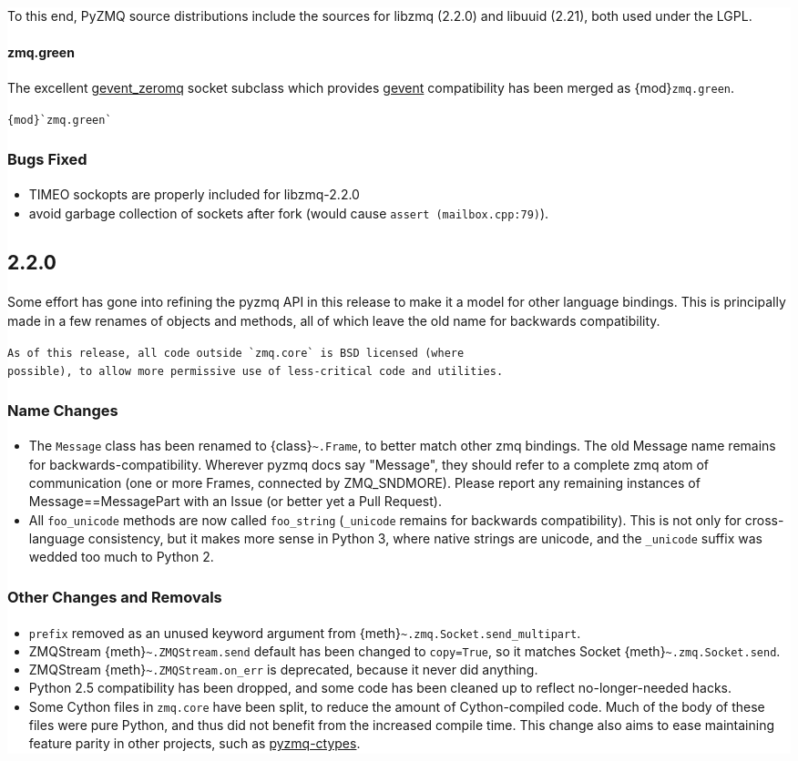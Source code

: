 To this end, PyZMQ source distributions include the sources for libzmq (2.2.0) and libuuid (2.21),
both used under the LGPL.

#### zmq.green

The excellent [gevent_zeromq](https://github.com/tmc/gevent-zeromq) socket
subclass which provides [gevent](https://www.gevent.org/) compatibility has been merged as
{mod}`zmq.green`.

```{seealso}
{mod}`zmq.green`
```

### Bugs Fixed

- TIMEO sockopts are properly included for libzmq-2.2.0
- avoid garbage collection of sockets after fork (would cause `assert (mailbox.cpp:79)`).

## 2.2.0

Some effort has gone into refining the pyzmq API in this release to make it a model for
other language bindings. This is principally made in a few renames of objects and methods,
all of which leave the old name for backwards compatibility.

```{note}
As of this release, all code outside `zmq.core` is BSD licensed (where
possible), to allow more permissive use of less-critical code and utilities.
```

### Name Changes

- The `Message` class has been renamed to {class}`~.Frame`, to better match other
  zmq bindings. The old Message name remains for backwards-compatibility. Wherever pyzmq
  docs say "Message", they should refer to a complete zmq atom of communication (one or
  more Frames, connected by ZMQ_SNDMORE). Please report any remaining instances of
  Message==MessagePart with an Issue (or better yet a Pull Request).
- All `foo_unicode` methods are now called `foo_string` (`_unicode` remains for
  backwards compatibility). This is not only for cross-language consistency, but it makes
  more sense in Python 3, where native strings are unicode, and the `_unicode` suffix
  was wedded too much to Python 2.

### Other Changes and Removals

- `prefix` removed as an unused keyword argument from {meth}`~.zmq.Socket.send_multipart`.
- ZMQStream {meth}`~.ZMQStream.send` default has been changed to `copy=True`, so it matches
  Socket {meth}`~.zmq.Socket.send`.
- ZMQStream {meth}`~.ZMQStream.on_err` is deprecated, because it never did anything.
- Python 2.5 compatibility has been dropped, and some code has been cleaned up to reflect
  no-longer-needed hacks.
- Some Cython files in `zmq.core` have been split, to reduce the amount of
  Cython-compiled code. Much of the body of these files were pure Python, and thus did
  not benefit from the increased compile time. This change also aims to ease maintaining
  feature parity in other projects, such as
  [pyzmq-ctypes](https://github.com/svpcom/pyzmq-ctypes).
